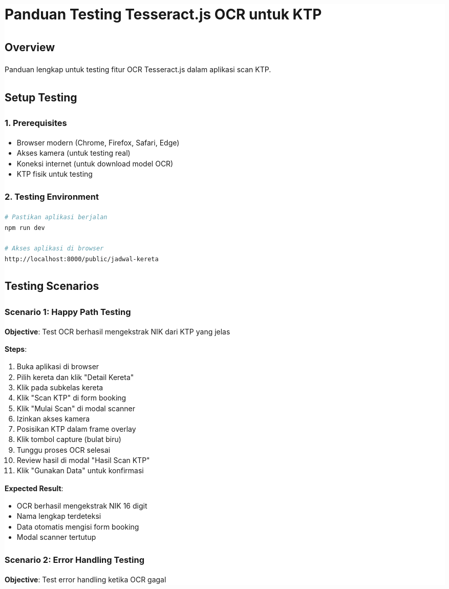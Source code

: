 # Panduan Testing Tesseract.js OCR untuk KTP

## Overview
Panduan lengkap untuk testing fitur OCR Tesseract.js dalam aplikasi scan KTP.

## Setup Testing

### 1. Prerequisites
- Browser modern (Chrome, Firefox, Safari, Edge)
- Akses kamera (untuk testing real)
- Koneksi internet (untuk download model OCR)
- KTP fisik untuk testing

### 2. Testing Environment
```bash
# Pastikan aplikasi berjalan
npm run dev

# Akses aplikasi di browser
http://localhost:8000/public/jadwal-kereta
```

## Testing Scenarios

### Scenario 1: Happy Path Testing
**Objective**: Test OCR berhasil mengekstrak NIK dari KTP yang jelas

**Steps**:
1. Buka aplikasi di browser
2. Pilih kereta dan klik "Detail Kereta"
3. Klik pada subkelas kereta
4. Klik "Scan KTP" di form booking
5. Klik "Mulai Scan" di modal scanner
6. Izinkan akses kamera
7. Posisikan KTP dalam frame overlay
8. Klik tombol capture (bulat biru)
9. Tunggu proses OCR selesai
10. Review hasil di modal "Hasil Scan KTP"
11. Klik "Gunakan Data" untuk konfirmasi

**Expected Result**:
- OCR berhasil mengekstrak NIK 16 digit
- Nama lengkap terdeteksi
- Data otomatis mengisi form booking
- Modal scanner tertutup

### Scenario 2: Error Handling Testing
**Objective**: Test error handling ketika OCR gagal

